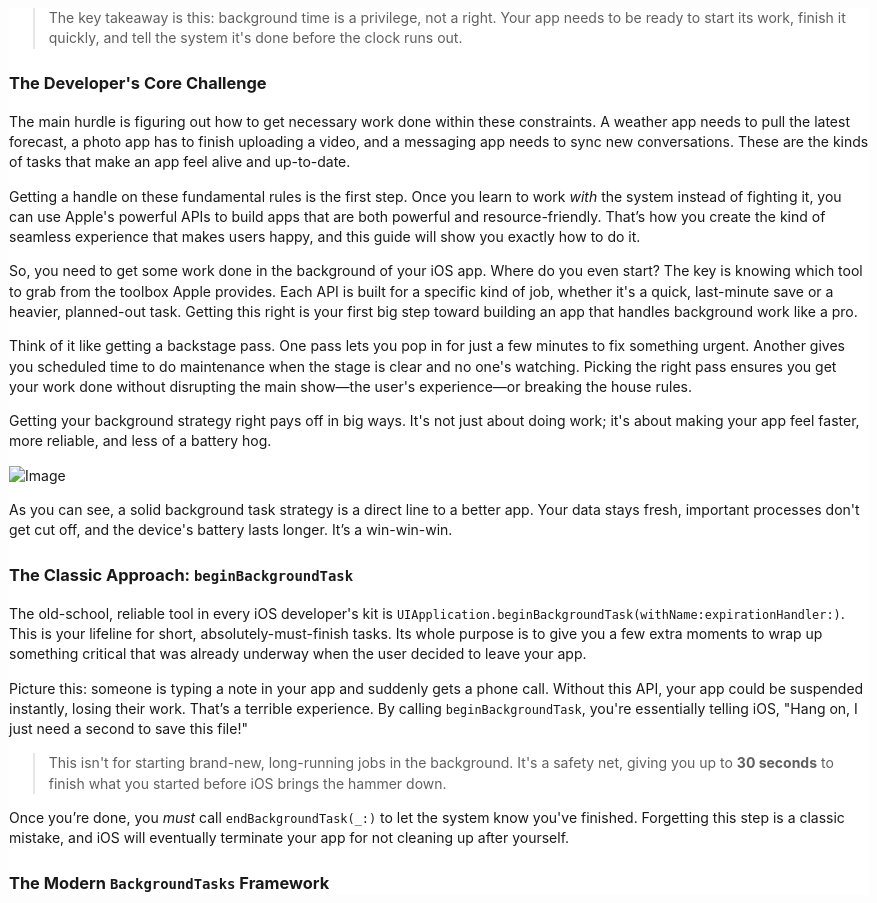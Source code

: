 > The key takeaway is this: background time is a privilege, not a right. Your app needs to be ready to start its work, finish it quickly, and tell the system it's done before the clock runs out.

### The Developer's Core Challenge

The main hurdle is figuring out how to get necessary work done within these constraints. A weather app needs to pull the latest forecast, a photo app has to finish uploading a video, and a messaging app needs to sync new conversations. These are the kinds of tasks that make an app feel alive and up-to-date.

Getting a handle on these fundamental rules is the first step. Once you learn to work *with* the system instead of fighting it, you can use Apple's powerful APIs to build apps that are both powerful and resource-friendly. That’s how you create the kind of seamless experience that makes users happy, and this guide will show you exactly how to do it.

So, you need to get some work done in the background of your iOS app. Where do you even start? The key is knowing which tool to grab from the toolbox Apple provides. Each API is built for a specific kind of job, whether it's a quick, last-minute save or a heavier, planned-out task. Getting this right is your first big step toward building an app that handles background work like a pro.

Think of it like getting a backstage pass. One pass lets you pop in for just a few minutes to fix something urgent. Another gives you scheduled time to do maintenance when the stage is clear and no one's watching. Picking the right pass ensures you get your work done without disrupting the main show—the user's experience—or breaking the house rules.

Getting your background strategy right pays off in big ways. It's not just about doing work; it's about making your app feel faster, more reliable, and less of a battery hog.

![Image](https://cdn.outrank.so/c504846a-b33a-4018-bc93-5bfa9be0f3af/593e795f-5cd4-40ab-8d34-adf6e5a44e75.jpg)

As you can see, a solid background task strategy is a direct line to a better app. Your data stays fresh, important processes don't get cut off, and the device's battery lasts longer. It’s a win-win-win.

### The Classic Approach: `beginBackgroundTask`

The old-school, reliable tool in every iOS developer's kit is `UIApplication.beginBackgroundTask(withName:expirationHandler:)`. This is your lifeline for short, absolutely-must-finish tasks. Its whole purpose is to give you a few extra moments to wrap up something critical that was already underway when the user decided to leave your app.

Picture this: someone is typing a note in your app and suddenly gets a phone call. Without this API, your app could be suspended instantly, losing their work. That’s a terrible experience. By calling `beginBackgroundTask`, you're essentially telling iOS, "Hang on, I just need a second to save this file!"

> This isn't for starting brand-new, long-running jobs in the background. It's a safety net, giving you up to **30 seconds** to finish what you started before iOS brings the hammer down.

Once you’re done, you *must* call `endBackgroundTask(_:)` to let the system know you've finished. Forgetting this step is a classic mistake, and iOS will eventually terminate your app for not cleaning up after yourself.

### The Modern `BackgroundTasks` Framework
